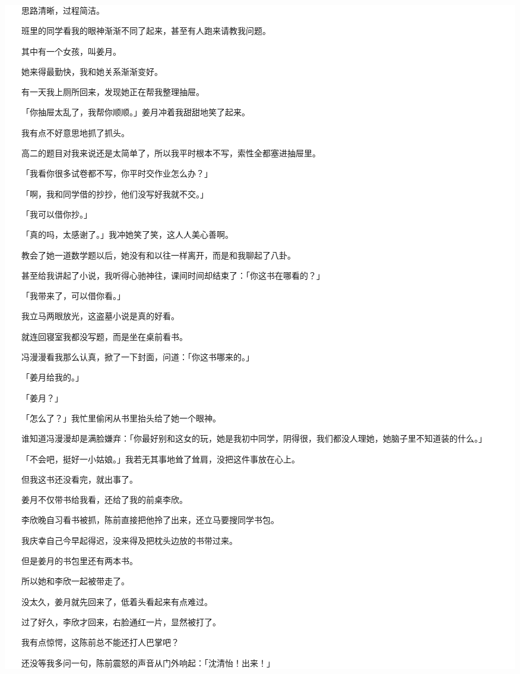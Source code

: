 &emsp;&emsp;思路清晰，过程简洁。  
  
&emsp;&emsp;班里的同学看我的眼神渐渐不同了起来，甚至有人跑来请教我问题。  
  
&emsp;&emsp;其中有一个女孩，叫姜月。  
  
&emsp;&emsp;她来得最勤快，我和她关系渐渐变好。  
  
&emsp;&emsp;有一天我上厕所回来，发现她正在帮我整理抽屉。  
  
&emsp;&emsp;「你抽屉太乱了，我帮你顺顺。」姜月冲着我甜甜地笑了起来。  
  
&emsp;&emsp;我有点不好意思地抓了抓头。  
  
&emsp;&emsp;高二的题目对我来说还是太简单了，所以我平时根本不写，索性全都塞进抽屉里。  
  
&emsp;&emsp;「我看你很多试卷都不写，你平时交作业怎么办？」  
  
&emsp;&emsp;「啊，我和同学借的抄抄，他们没写好我就不交。」  
  
&emsp;&emsp;「我可以借你抄。」  
  
&emsp;&emsp;「真的吗，太感谢了。」我冲她笑了笑，这人人美心善啊。  
  
&emsp;&emsp;教会了她一道数学题以后，她没有和以往一样离开，而是和我聊起了八卦。  
  
&emsp;&emsp;甚至给我讲起了小说，我听得心驰神往，课间时间却结束了：「你这书在哪看的？」  
  
&emsp;&emsp;「我带来了，可以借你看。」  
  
&emsp;&emsp;我立马两眼放光，这盗墓小说是真的好看。  
  
&emsp;&emsp;就连回寝室我都没写题，而是坐在桌前看书。  
  
&emsp;&emsp;冯漫漫看我那么认真，掀了一下封面，问道：「你这书哪来的。」  
  
&emsp;&emsp;「姜月给我的。」  
  
&emsp;&emsp;「姜月？」  
  
&emsp;&emsp;「怎么了？」我忙里偷闲从书里抬头给了她一个眼神。  
  
&emsp;&emsp;谁知道冯漫漫却是满脸嫌弃：「你最好别和这女的玩，她是我初中同学，阴得很，我们都没人理她，她脑子里不知道装的什么。」  
  
&emsp;&emsp;「不会吧，挺好一小姑娘。」我若无其事地耸了耸肩，没把这件事放在心上。  
  
&emsp;&emsp;但我这书还没看完，就出事了。  
  
&emsp;&emsp;姜月不仅带书给我看，还给了我的前桌李欣。  
  
&emsp;&emsp;李欣晚自习看书被抓，陈前直接把他拎了出来，还立马要搜同学书包。  
  
&emsp;&emsp;我庆幸自己今早起得迟，没来得及把枕头边放的书带过来。  
  
&emsp;&emsp;但是姜月的书包里还有两本书。  
  
&emsp;&emsp;所以她和李欣一起被带走了。  
  
&emsp;&emsp;没太久，姜月就先回来了，低着头看起来有点难过。  
  
&emsp;&emsp;过了好久，李欣才回来，右脸通红一片，显然被打了。  
  
&emsp;&emsp;我有点惊愕，这陈前总不能还打人巴掌吧？  
  
&emsp;&emsp;还没等我多问一句，陈前震怒的声音从门外响起：「沈清怡！出来！」  
  